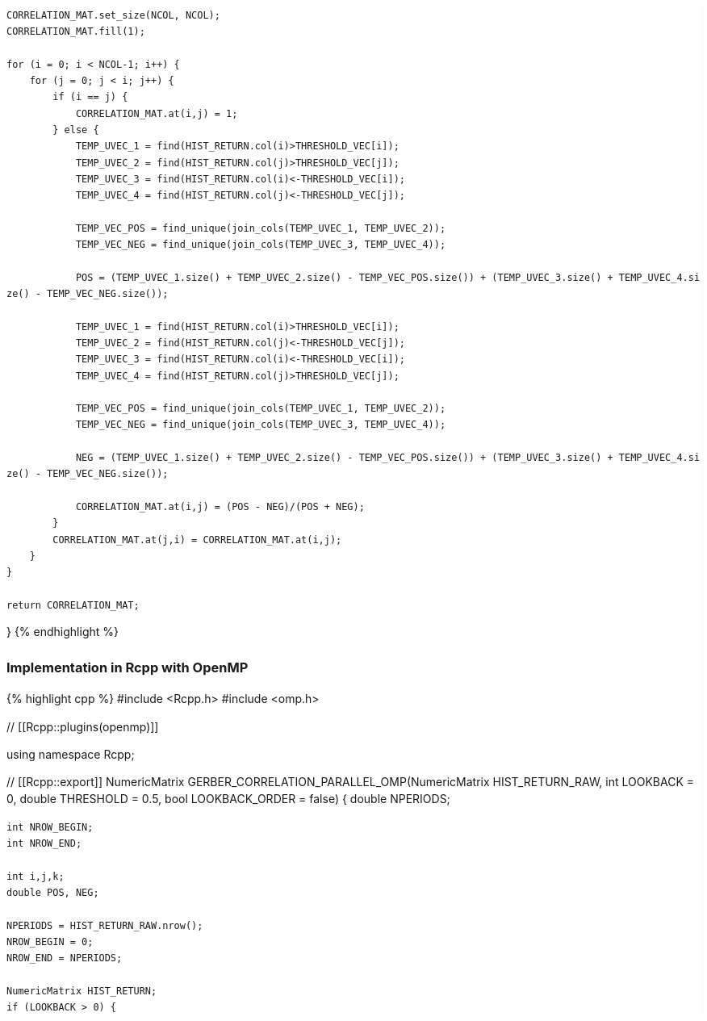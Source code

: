 
    CORRELATION_MAT.set_size(NCOL, NCOL);
    CORRELATION_MAT.fill(1);
  
    for (i = 0; i < NCOL-1; i++) {
        for (j = 0; j < i; j++) {
            if (i == j) {
                CORRELATION_MAT.at(i,j) = 1;
            } else {
                TEMP_UVEC_1 = find(HIST_RETURN.col(i)>THRESHOLD_VEC[i]);
                TEMP_UVEC_2 = find(HIST_RETURN.col(j)>THRESHOLD_VEC[j]);
                TEMP_UVEC_3 = find(HIST_RETURN.col(i)<-THRESHOLD_VEC[i]);
                TEMP_UVEC_4 = find(HIST_RETURN.col(j)<-THRESHOLD_VEC[j]);
        
                TEMP_VEC_POS = find_unique(join_cols(TEMP_UVEC_1, TEMP_UVEC_2));
                TEMP_VEC_NEG = find_unique(join_cols(TEMP_UVEC_3, TEMP_UVEC_4));
        
                POS = (TEMP_UVEC_1.size() + TEMP_UVEC_2.size() - TEMP_VEC_POS.size()) + (TEMP_UVEC_3.size() + TEMP_UVEC_4.size() - TEMP_VEC_NEG.size());
        
                TEMP_UVEC_1 = find(HIST_RETURN.col(i)>THRESHOLD_VEC[i]);
                TEMP_UVEC_2 = find(HIST_RETURN.col(j)<-THRESHOLD_VEC[j]);
                TEMP_UVEC_3 = find(HIST_RETURN.col(i)<-THRESHOLD_VEC[i]);
                TEMP_UVEC_4 = find(HIST_RETURN.col(j)>THRESHOLD_VEC[j]);
        
                TEMP_VEC_POS = find_unique(join_cols(TEMP_UVEC_1, TEMP_UVEC_2));
                TEMP_VEC_NEG = find_unique(join_cols(TEMP_UVEC_3, TEMP_UVEC_4));
        
                NEG = (TEMP_UVEC_1.size() + TEMP_UVEC_2.size() - TEMP_VEC_POS.size()) + (TEMP_UVEC_3.size() + TEMP_UVEC_4.size() - TEMP_VEC_NEG.size());
        
                CORRELATION_MAT.at(i,j) = (POS - NEG)/(POS + NEG);
            }
            CORRELATION_MAT.at(j,i) = CORRELATION_MAT.at(i,j);
        }
    }
  
    return CORRELATION_MAT;
}
{% endhighlight %}

### Implementation in Rcpp with OpenMP


{% highlight cpp %}
#include <Rcpp.h>
#include <omp.h>

// [[Rcpp::plugins(openmp)]]

using namespace Rcpp;

// [[Rcpp::export]]
NumericMatrix GERBER_CORRELATION_PARALLEL_OMP(NumericMatrix HIST_RETURN_RAW,
                                              int LOOKBACK = 0,
                                              double THRESHOLD = 0.5,
                                              bool LOOKBACK_ORDER = false) {
    double NPERIODS;
  
    int NROW_BEGIN;
    int NROW_END;
  
    int i,j,k;
    double POS, NEG;
  
    NPERIODS = HIST_RETURN_RAW.nrow();
    NROW_BEGIN = 0;
    NROW_END = NPERIODS;
  
    NumericMatrix HIST_RETURN;
    if (LOOKBACK > 0) {